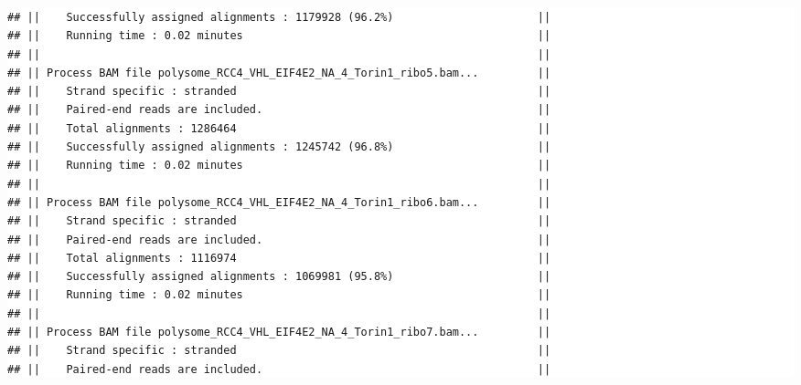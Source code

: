     ## ||    Successfully assigned alignments : 1179928 (96.2%)                      ||
    ## ||    Running time : 0.02 minutes                                             ||
    ## ||                                                                            ||
    ## || Process BAM file polysome_RCC4_VHL_EIF4E2_NA_4_Torin1_ribo5.bam...         ||
    ## ||    Strand specific : stranded                                              ||
    ## ||    Paired-end reads are included.                                          ||
    ## ||    Total alignments : 1286464                                              ||
    ## ||    Successfully assigned alignments : 1245742 (96.8%)                      ||
    ## ||    Running time : 0.02 minutes                                             ||
    ## ||                                                                            ||
    ## || Process BAM file polysome_RCC4_VHL_EIF4E2_NA_4_Torin1_ribo6.bam...         ||
    ## ||    Strand specific : stranded                                              ||
    ## ||    Paired-end reads are included.                                          ||
    ## ||    Total alignments : 1116974                                              ||
    ## ||    Successfully assigned alignments : 1069981 (95.8%)                      ||
    ## ||    Running time : 0.02 minutes                                             ||
    ## ||                                                                            ||
    ## || Process BAM file polysome_RCC4_VHL_EIF4E2_NA_4_Torin1_ribo7.bam...         ||
    ## ||    Strand specific : stranded                                              ||
    ## ||    Paired-end reads are included.                                          ||